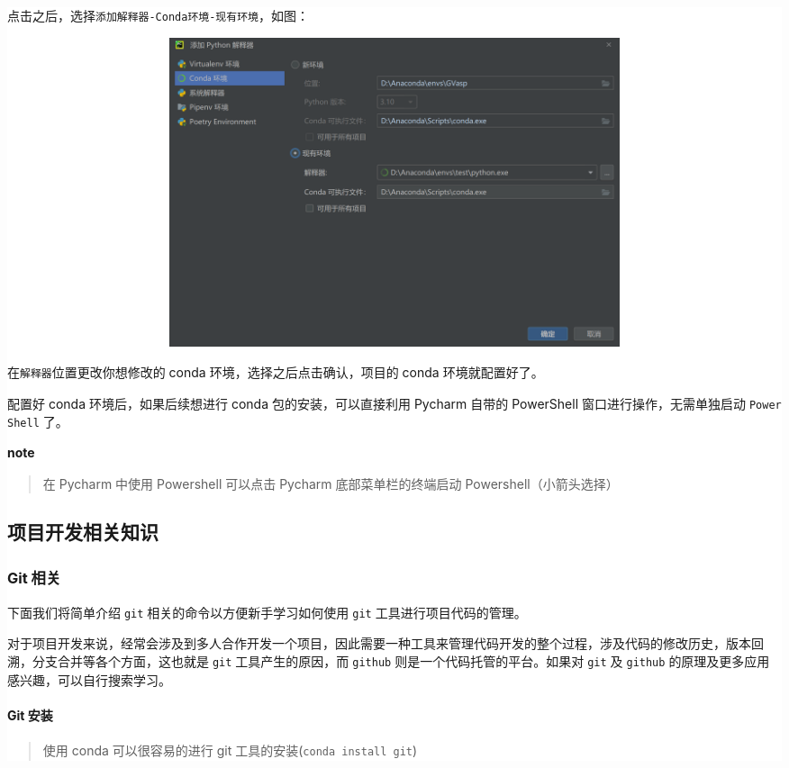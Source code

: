 点击之后，选择`添加解释器-Conda环境-现有环境`，如图：

<div align=center><img width=500 src="img_13.png"/></div>

在`解释器`位置更改你想修改的 conda 环境，选择之后点击确认，项目的 conda 环境就配置好了。

配置好 conda 环境后，如果后续想进行 conda 包的安装，可以直接利用 Pycharm 自带的 PowerShell 窗口进行操作，无需单独启动 `PowerShell` 了。

**note**

> 在 Pycharm 中使用 Powershell 可以点击 Pycharm 底部菜单栏的终端启动 Powershell（小箭头选择）

## 项目开发相关知识

### Git 相关

下面我们将简单介绍 `git` 相关的命令以方便新手学习如何使用 `git` 工具进行项目代码的管理。

对于项目开发来说，经常会涉及到多人合作开发一个项目，因此需要一种工具来管理代码开发的整个过程，涉及代码的修改历史，版本回溯，分支合并等各个方面，这也就是 `git` 工具产生的原因，而 `github` 则是一个代码托管的平台。如果对 `git` 及 `github` 的原理及更多应用感兴趣，可以自行搜索学习。

#### Git 安装

> 使用 conda 可以很容易的进行 git 工具的安装(`conda install git`)
